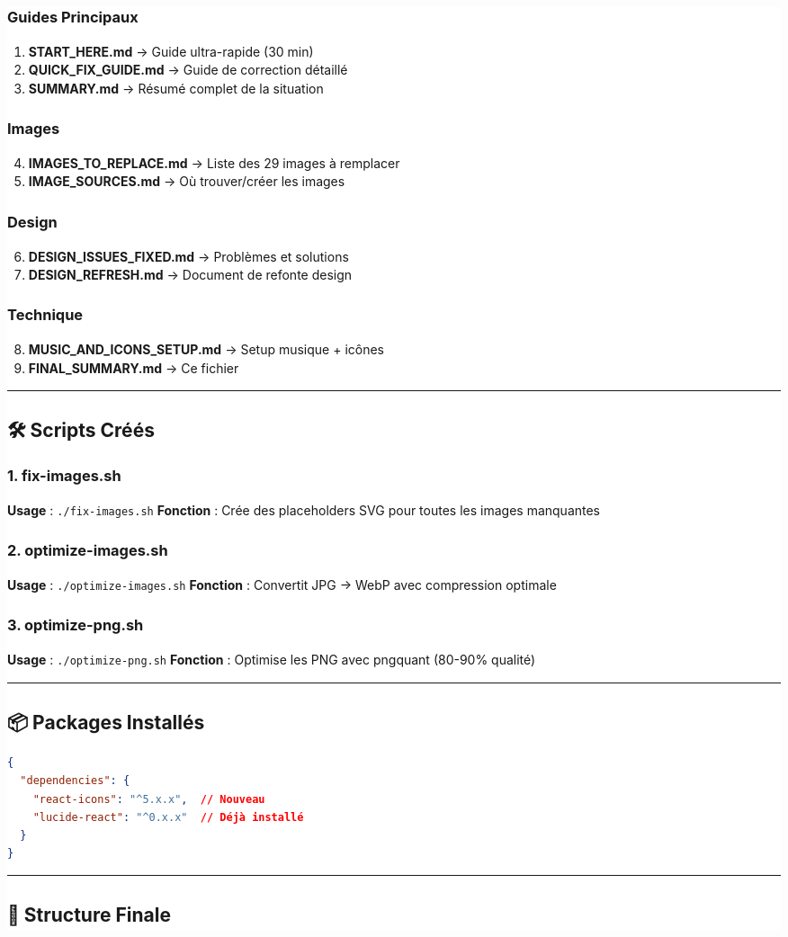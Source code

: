 ### Guides Principaux
1. **START_HERE.md** → Guide ultra-rapide (30 min)
2. **QUICK_FIX_GUIDE.md** → Guide de correction détaillé
3. **SUMMARY.md** → Résumé complet de la situation

### Images
4. **IMAGES_TO_REPLACE.md** → Liste des 29 images à remplacer
5. **IMAGE_SOURCES.md** → Où trouver/créer les images

### Design
6. **DESIGN_ISSUES_FIXED.md** → Problèmes et solutions
7. **DESIGN_REFRESH.md** → Document de refonte design

### Technique
8. **MUSIC_AND_ICONS_SETUP.md** → Setup musique + icônes
9. **FINAL_SUMMARY.md** → Ce fichier

---

## 🛠️ Scripts Créés

### 1. fix-images.sh
**Usage** : `./fix-images.sh`
**Fonction** : Crée des placeholders SVG pour toutes les images manquantes

### 2. optimize-images.sh
**Usage** : `./optimize-images.sh`
**Fonction** : Convertit JPG → WebP avec compression optimale

### 3. optimize-png.sh
**Usage** : `./optimize-png.sh`
**Fonction** : Optimise les PNG avec pngquant (80-90% qualité)

---

## 📦 Packages Installés

```json
{
  "dependencies": {
    "react-icons": "^5.x.x",  // Nouveau
    "lucide-react": "^0.x.x"  // Déjà installé
  }
}
```

---

## 📁 Structure Finale
